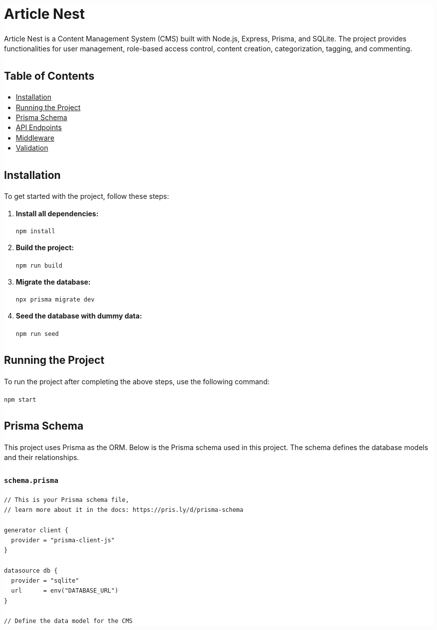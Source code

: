# Article Nest

Article Nest is a Content Management System (CMS) built with Node.js, Express, Prisma, and SQLite. The project provides functionalities for user management, role-based access control, content creation, categorization, tagging, and commenting.

## Table of Contents
- [Installation](#installation)
- [Running the Project](#running-the-project)
- [Prisma Schema](#prisma-schema)
- [API Endpoints](#api-endpoints)
- [Middleware](#middleware)
- [Validation](#validation)

## Installation

To get started with the project, follow these steps:

1. **Install all dependencies:**
   ```bash
   npm install
   ```

2. **Build the project:**
   ```bash
   npm run build
   ```

3. **Migrate the database:**
   ```bash
   npx prisma migrate dev
   ```

4. **Seed the database with dummy data:**
   ```bash
   npm run seed
   ```

## Running the Project

To run the project after completing the above steps, use the following command:
```bash
npm start
```

## Prisma Schema

This project uses Prisma as the ORM. Below is the Prisma schema used in this project. The schema defines the database models and their relationships.

### `schema.prisma`
```prisma
// This is your Prisma schema file,
// learn more about it in the docs: https://pris.ly/d/prisma-schema

generator client {
  provider = "prisma-client-js"
}

datasource db {
  provider = "sqlite"
  url      = env("DATABASE_URL")
}

// Define the data model for the CMS
```